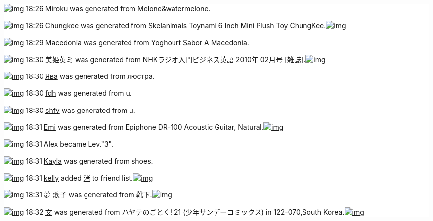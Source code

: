 [![img](http://kacdn02.appspot.com/4518982321176576/bcae.png)](http://www.barcodekanojo.com/kanojo/2740140/Miroku) 18:26 [Miroku](http://www.barcodekanojo.com/kanojo/2740140/Miroku) was generated from Melone&amp;watermelone.

[![img](http://kacdn10.appspot.com/4530329356337152/1925.png)](http://www.barcodekanojo.com/kanojo/2740142/Chungkee) 18:26 [Chungkee](http://www.barcodekanojo.com/kanojo/2740142/Chungkee) was generated from Skelanimals Toynami 6 Inch Mini Plush Toy ChungKee.[![img](http://kacdn01.appspot.com/5194743617159168/dd6f.jpg)](http://www.barcodekanojo.com/product_images/barcode/5280606/1389518813/Skelanimals%20Toynami%206%20Inch%20Mini%20Plush%20Toy%20ChungKee.jpg)

[![img](http://kacdn04.appspot.com/5948874376085504/df15b.png)](http://www.barcodekanojo.com/kanojo/2740147/Macedonia) 18:29 [Macedonia](http://www.barcodekanojo.com/kanojo/2740147/Macedonia) was generated from Yoghourt Sabor A Macedonia.

[![img](http://kacdn03.appspot.com/6051970234187776/aa26.png)](http://www.barcodekanojo.com/kanojo/2740148/%E7%BE%8E%E5%A7%AB%E8%8B%B1%E3%83%9F) 18:30 [美姫英ミ](http://www.barcodekanojo.com/kanojo/2740148/%E7%BE%8E%E5%A7%AB%E8%8B%B1%E3%83%9F) was generated from NHKラジオ入門ビジネス英語 2010年 02月号 [雑誌].[![img](http://kacdn08.appspot.com/6335024148250624/50b2.jpg)](http://www.barcodekanojo.com/product_images/barcode/1915275/1299155365/NHK%E3%83%A9%E3%82%B8%E3%82%AA%E5%85%A5%E9%96%80%E3%83%93%E3%82%B8%E3%83%8D%E3%82%B9%E8%8B%B1%E8%AA%9E%202010%202.jpg)

[![img](http://kacdn02.appspot.com/5148866118680576/9515.png)](http://www.barcodekanojo.com/kanojo/2740149/%D0%AF%D0%B2%D0%B0) 18:30 [Ява](http://www.barcodekanojo.com/kanojo/2740149/%D0%AF%D0%B2%D0%B0) was generated from люстра.

[![img](http://kacdn10.appspot.com/6695903943458816/f9ef9.png)](http://www.barcodekanojo.com/kanojo/2740150/fdh) 18:30 [fdh](http://www.barcodekanojo.com/kanojo/2740150/fdh) was generated from u.

[![img](http://kacdn03.appspot.com/5344726022619136/f3b1.png)](http://www.barcodekanojo.com/kanojo/2740151/shfv) 18:30 [shfv](http://www.barcodekanojo.com/kanojo/2740151/shfv) was generated from u.

[![img](http://kacdn06.appspot.com/5210351796748288/d214.png)](http://www.barcodekanojo.com/kanojo/2740152/Emi) 18:31 [Emi](http://www.barcodekanojo.com/kanojo/2740152/Emi) was generated from Epiphone DR-100 Acoustic Guitar, Natural.[![img](http://kacdn06.appspot.com/5903328395395072/2ae7.jpg)](http://www.barcodekanojo.com/product_images/barcode/5280615/1389519017/Epiphone%20DR-100%20Acoustic%20Guitar%2C%20Natural.jpg)

[![img](http://kacdn03.appspot.com/6496069852594176/f2ee.jpg)](http://www.barcodekanojo.com/user/427859/Alex) 18:31 [Alex](http://www.barcodekanojo.com/user/427859/Alex) became Lev."3".

[![img](http://kacdn09.appspot.com/4535682496200704/4420.png)](http://www.barcodekanojo.com/kanojo/2740153/Kayla) 18:31 [Kayla](http://www.barcodekanojo.com/kanojo/2740153/Kayla) was generated from shoes.

[![img](http://img833.imageshack.us/img833/7357/vw88.jpg)](http://www.barcodekanojo.com/user/282665/kelly) 18:31 [kelly](http://www.barcodekanojo.com/user/282665/kelly) added [渚](http://www.barcodekanojo.com/kanojo/2614712/%E6%B8%9A) to friend list.[![img](http://kacdn04.appspot.com/6627502025867264/9835.png)](http://www.barcodekanojo.com/kanojo/2614712/%E6%B8%9A)

[![img](http://kacdn08.appspot.com/4600794200408064/ed9f.png)](http://www.barcodekanojo.com/kanojo/2740154/%E5%A4%A2%20%E6%AD%8C%E5%AD%90) 18:31 [夢 歌子](http://www.barcodekanojo.com/kanojo/2740154/%E5%A4%A2%20%E6%AD%8C%E5%AD%90) was generated from 靴下.[![img](http://kacdn10.appspot.com/4761373095493632/1123.jpg)](http://www.barcodekanojo.com/product_images/barcode/1931017/1299319263/Munsingwear20.jpg)

[![img](http://kacdn01.appspot.com/5046455844732928/e0d9e.png)](http://www.barcodekanojo.com/kanojo/2740155/%E6%96%87) 18:32 [文](http://www.barcodekanojo.com/kanojo/2740155/%E6%96%87) was generated from ハヤテのごとく! 21 (少年サンデーコミックス) in 122-070,South Korea.[![img](http://kacdn03.appspot.com/5182151041482752/2012.jpg)](http://www.barcodekanojo.com/product_images/barcode/5280618/1389519076/%E3%83%8F%E3%83%A4%E3%83%86%E3%81%AE%E3%81%94%E3%81%A8%E3%81%8F%21%2021%20%28%E5%B0%91%E5%B9%B4%E3%82%B5%E3%83%B3%E3%83%87%E3%83%BC%E3%82%B3%E3%83%9F%E3%83%83%E3%82%AF%E3%82%B9%29.jpg)
